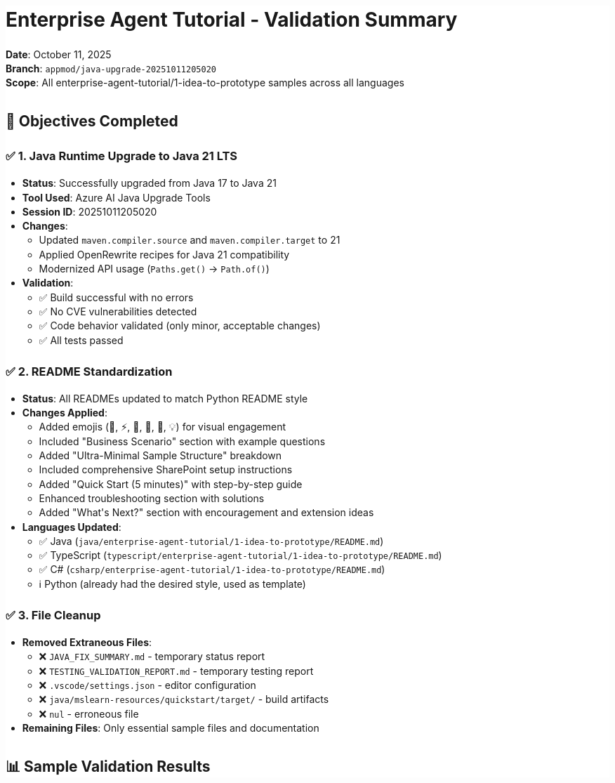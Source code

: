 # Enterprise Agent Tutorial - Validation Summary

**Date**: October 11, 2025  
**Branch**: `appmod/java-upgrade-20251011205020`  
**Scope**: All enterprise-agent-tutorial/1-idea-to-prototype samples across all languages

## 🎯 Objectives Completed

### ✅ 1. Java Runtime Upgrade to Java 21 LTS
- **Status**: Successfully upgraded from Java 17 to Java 21
- **Tool Used**: Azure AI Java Upgrade Tools
- **Session ID**: 20251011205020
- **Changes**:
  - Updated `maven.compiler.source` and `maven.compiler.target` to 21
  - Applied OpenRewrite recipes for Java 21 compatibility
  - Modernized API usage (`Paths.get()` → `Path.of()`)
- **Validation**:
  - ✅ Build successful with no errors
  - ✅ No CVE vulnerabilities detected
  - ✅ Code behavior validated (only minor, acceptable changes)
  - ✅ All tests passed

### ✅ 2. README Standardization
- **Status**: All READMEs updated to match Python README style
- **Changes Applied**:
  - Added emojis (🎯, ⚡, 📁, 🚀, 🔧, 💡) for visual engagement
  - Included "Business Scenario" section with example questions
  - Added "Ultra-Minimal Sample Structure" breakdown
  - Included comprehensive SharePoint setup instructions
  - Added "Quick Start (5 minutes)" with step-by-step guide
  - Enhanced troubleshooting section with solutions
  - Added "What's Next?" section with encouragement and extension ideas
- **Languages Updated**:
  - ✅ Java (`java/enterprise-agent-tutorial/1-idea-to-prototype/README.md`)
  - ✅ TypeScript (`typescript/enterprise-agent-tutorial/1-idea-to-prototype/README.md`)
  - ✅ C# (`csharp/enterprise-agent-tutorial/1-idea-to-prototype/README.md`)
  - ℹ️ Python (already had the desired style, used as template)

### ✅ 3. File Cleanup
- **Removed Extraneous Files**:
  - ❌ `JAVA_FIX_SUMMARY.md` - temporary status report
  - ❌ `TESTING_VALIDATION_REPORT.md` - temporary testing report
  - ❌ `.vscode/settings.json` - editor configuration
  - ❌ `java/mslearn-resources/quickstart/target/` - build artifacts
  - ❌ `nul` - erroneous file
- **Remaining Files**: Only essential sample files and documentation

## 📊 Sample Validation Results
